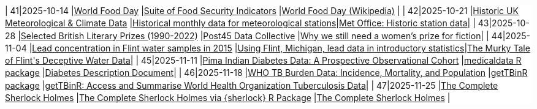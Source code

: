 |   41|2025-10-14 |[World Food Day](2025-10-14/readme.md)                                                  |[Suite of Food Security Indicators](https://www.fao.org/faostat/en/#data/FS)                                                                           |[World Food Day (Wikipedia)](https://en.wikipedia.org/wiki/World_Food_Day)                          |
|   42|2025-10-21 |[Historic UK Meteorological & Climate Data](2025-10-21/readme.md)                       |[Historical monthly data for meteorological stations](https://www.data.gov.uk/dataset/17ba3bbe-0e98-4a8c-9937-bd1d50fdc3c5/historic-monthly-meteorological-station-data)|[Met Office: Historic station data](https://www.metoffice.gov.uk/research/climate/maps-and-data/historic-station-data)|
|   43|2025-10-28 |[Selected British Literary Prizes (1990-2022)](2025-10-28/readme.md)                    |[Post45 Data Collective](https://data.post45.org/posts/british-literary-prizes/)                                                                       |[Why we still need a women’s prize for fiction](https://theconversation.com/why-we-still-need-a-womens-prize-for-fiction-257494)|
|   44|2025-11-04 |[Lead concentration in Flint water samples in 2015](2025-11-04/readme.md)               |[Using Flint, Michigan, lead data in introductory statistics](https://onlinelibrary.wiley.com/doi/pdf/10.1111/test.12187?casa_token=av3lP7OmqS0AAAAA:QAF3yU5kGzsUkqi1VlXkMlIN8ExolHZBSkdJ3hIHnlptUES57dGVoXjE3qdwPPHtLHNRd9VvX1x8f6VN)|[The Murky Tale of Flint's Deceptive Water Data](https://academic.oup.com/jrssig/article/14/2/16/7029247)|
|   45|2025-11-11 |[Pima Indian Diabetes Data: A Prospective Observational Cohort](2025-11-11/readme.md)   |[medicaldata R package](https://higgi13425.github.io/medicaldata/)                                                                                     |[Diabetes Description Document](https://htmlpreview.github.io/?https://github.com/higgi13425/medicaldata/blob/master/man/description_docs/diabetes_desc.html)|
|   46|2025-11-18 |[WHO TB Burden Data: Incidence, Mortality, and Population](2025-11-18/readme.md)        |[getTBinR package](https://github.com/seabbs/getTBinR/)                                                                                                |[getTBinR: Access and Summarise World Health Organization Tuberculosis Data](https://samabbott.co.uk/getTBinR/index.html)|
|   47|2025-11-25 |[The Complete Sherlock Holmes](2025-11-25/readme.md)                                    |[The Complete Sherlock Holmes via {sherlock} R Package](https://github.com/EmilHvitfeldt/sherlock)                                                     |[The Complete Sherlock Holmes](https://sherlock-holm.es/ascii/)                                     |
